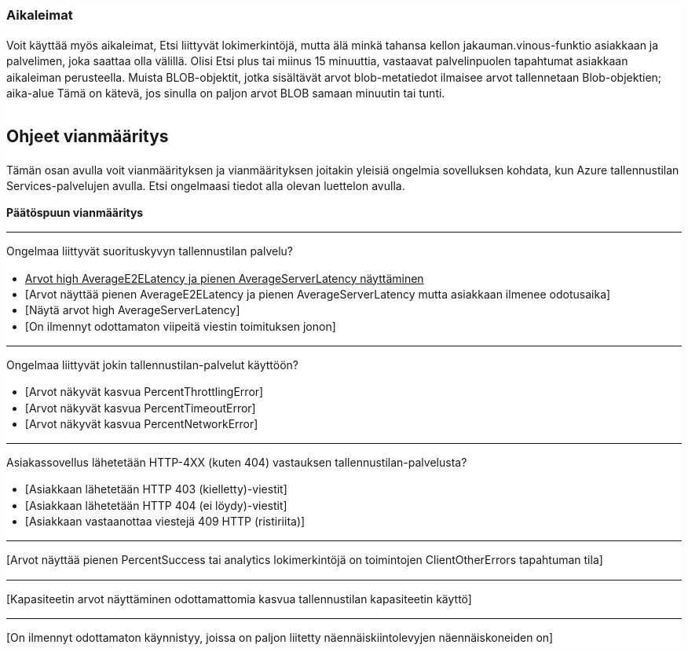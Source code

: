 
### <a name="timestamps"></a>Aikaleimat

Voit käyttää myös aikaleimat, Etsi liittyvät lokimerkintöjä, mutta älä minkä tahansa kellon jakauman.vinous-funktio asiakkaan ja palvelimen, joka saattaa olla välillä. Olisi Etsi plus tai miinus 15 minuuttia, vastaavat palvelinpuolen tapahtumat asiakkaan aikaleiman perusteella. Muista BLOB-objektit, jotka sisältävät arvot blob-metatiedot ilmaisee arvot tallennetaan Blob-objektien; aika-alue Tämä on kätevä, jos sinulla on paljon arvot BLOB samaan minuutin tai tunti.

## <a name="troubleshooting-guidance"></a>Ohjeet vianmääritys

Tämän osan avulla voit vianmäärityksen ja vianmäärityksen joitakin yleisiä ongelmia sovelluksen kohdata, kun Azure tallennustilan Services-palvelujen avulla. Etsi ongelmaasi tiedot alla olevan luettelon avulla.

**Päätöspuun vianmääritys**

----------

Ongelmaa liittyvät suorituskyvyn tallennustilan palvelu?

- [Arvot high AverageE2ELatency ja pienen AverageServerLatency näyttäminen]
- [Arvot näyttää pienen AverageE2ELatency ja pienen AverageServerLatency mutta asiakkaan ilmenee odotusaika]
- [Näytä arvot high AverageServerLatency]
- [On ilmennyt odottamaton viipeitä viestin toimituksen jonon]

----------

Ongelmaa liittyvät jokin tallennustilan-palvelut käyttöön?

- [Arvot näkyvät kasvua PercentThrottlingError]
- [Arvot näkyvät kasvua PercentTimeoutError]
- [Arvot näkyvät kasvua PercentNetworkError]

----------

Asiakassovellus lähetetään HTTP-4XX (kuten 404) vastauksen tallennustilan-palvelusta?

- [Asiakkaan lähetetään HTTP 403 (kielletty)-viestit]
- [Asiakkaan lähetetään HTTP 404 (ei löydy)-viestit]
- [Asiakkaan vastaanottaa viestejä 409 HTTP (ristiriita)]

----------

[Arvot näyttää pienen PercentSuccess tai analytics lokimerkintöjä on toimintojen ClientOtherErrors tapahtuman tila]

----------

[Kapasiteetin arvot näyttäminen odottamattomia kasvua tallennustilan kapasiteetin käyttö]

----------

[On ilmennyt odottamaton käynnistyy, joissa on paljon liitetty näennäiskiintolevyjen näennäiskoneiden on]


[Johdanto]: #introduction
[Kuinka tässä oppaassa on järjestetty]: #how-this-guide-is-organized
[Tallennustilan palvelun seuranta]: #monitoring-your-storage-service
[Palvelun kunnon valvonta]: #monitoring-service-health
[Seurannan kapasiteetti]: #monitoring-capacity
[Käytettävyys seuranta]: #monitoring-availability
[Suorituskyvyn valvominen]: #monitoring-performance
[Ohjelmistossa tallennustilan ongelmat]: #diagnosing-storage-issues
[Palvelun ongelmia]: #service-health-issues
[Suorituskykyongelmia]: #performance-issues
[Ohjelmistossa virheet]: #diagnosing-errors
[Tallennustilan emulaattorin ongelmat]: #storage-emulator-issues
[Tallennustilan kirjaaminen Työkalut]: #storage-logging-tools
[Kirjaaminen työkaluilla]: #using-network-logging-tools
[Lopusta loppuun-jäljitys]: #end-to-end-tracing
[Korreloivaa lokitiedot]: #correlating-log-data
[Pyyntö Ostajantunnus]: #client-request-id
[Pyynnön tunnus]: #server-request-id
[Aikaleimat]: #timestamps
[Ohjeet vianmääritys]: #troubleshooting-guidance
[Arvot high AverageE2ELatency ja pienen AverageServerLatency näyttäminen]: #metrics-show-high-AverageE2ELatency-and-low-AverageServerLatency